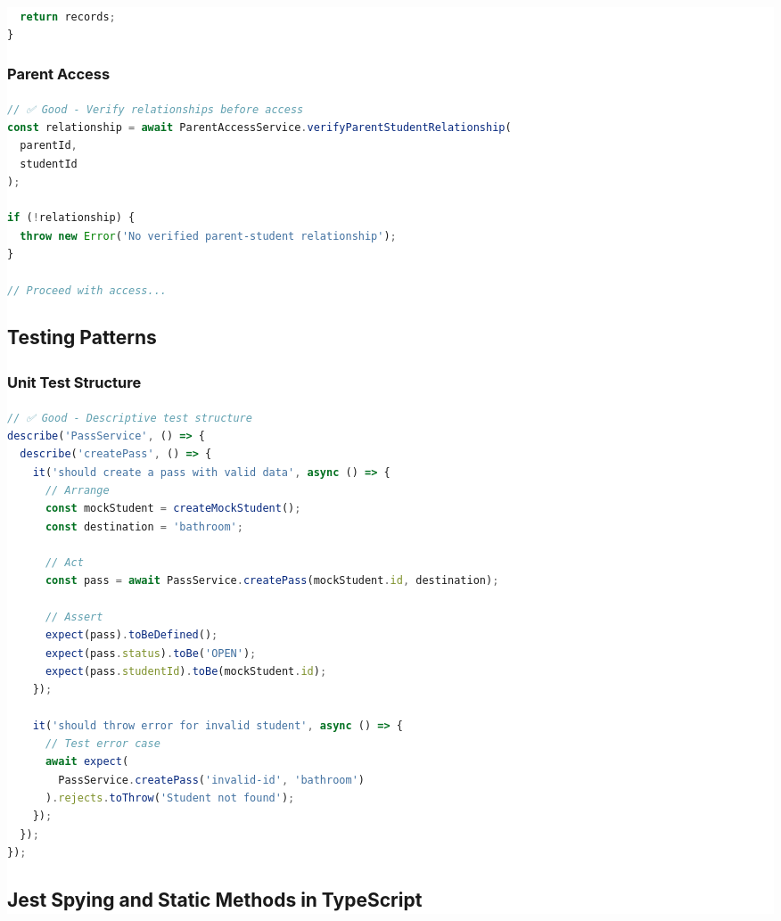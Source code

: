 ```typescript
  return records;
}
```

### Parent Access
```typescript
// ✅ Good - Verify relationships before access
const relationship = await ParentAccessService.verifyParentStudentRelationship(
  parentId,
  studentId
);

if (!relationship) {
  throw new Error('No verified parent-student relationship');
}

// Proceed with access...
```

## Testing Patterns

### Unit Test Structure
```typescript
// ✅ Good - Descriptive test structure
describe('PassService', () => {
  describe('createPass', () => {
    it('should create a pass with valid data', async () => {
      // Arrange
      const mockStudent = createMockStudent();
      const destination = 'bathroom';
      
      // Act
      const pass = await PassService.createPass(mockStudent.id, destination);
      
      // Assert
      expect(pass).toBeDefined();
      expect(pass.status).toBe('OPEN');
      expect(pass.studentId).toBe(mockStudent.id);
    });
    
    it('should throw error for invalid student', async () => {
      // Test error case
      await expect(
        PassService.createPass('invalid-id', 'bathroom')
      ).rejects.toThrow('Student not found');
    });
  });
});
```

## Jest Spying and Static Methods in TypeScript
